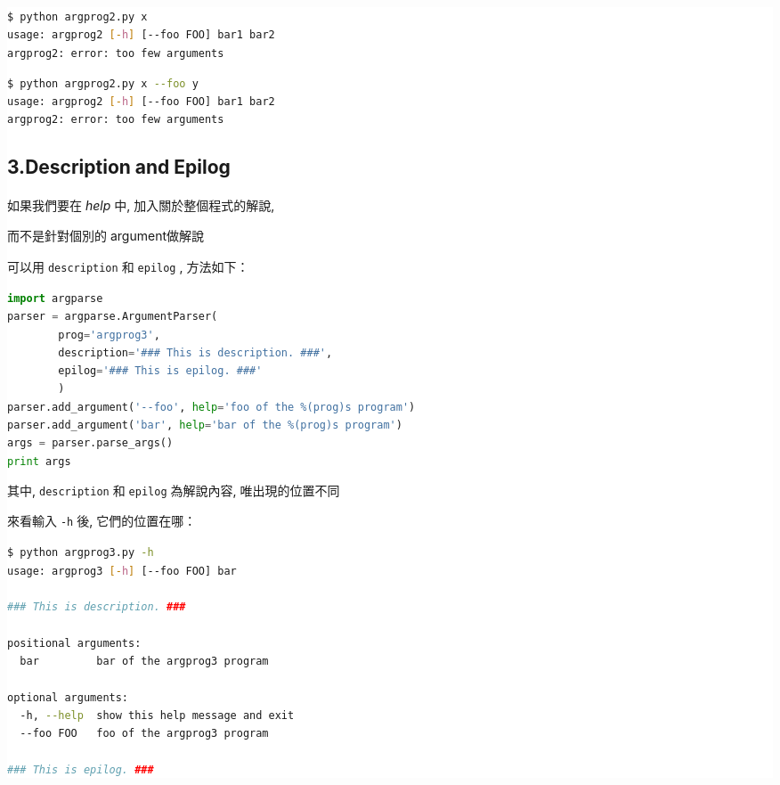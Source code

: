 
```sh
$ python argprog2.py x
usage: argprog2 [-h] [--foo FOO] bar1 bar2
argprog2: error: too few arguments

```


```sh
$ python argprog2.py x --foo y
usage: argprog2 [-h] [--foo FOO] bar1 bar2
argprog2: error: too few arguments

```



## 3.Description and Epilog


如果我們要在 *help* 中, 加入關於整個程式的解說,

而不是針對個別的 argument做解說

可以用 `description` 和 `epilog` , 方法如下：



```python argprog3.py
import argparse
parser = argparse.ArgumentParser(
        prog='argprog3',
        description='### This is description. ###',
        epilog='### This is epilog. ###'
        )
parser.add_argument('--foo', help='foo of the %(prog)s program')
parser.add_argument('bar', help='bar of the %(prog)s program')
args = parser.parse_args()
print args

```


其中, `description` 和 `epilog` 為解說內容, 唯出現的位置不同

來看輸入 `-h` 後, 它們的位置在哪：



```sh
$ python argprog3.py -h
usage: argprog3 [-h] [--foo FOO] bar

### This is description. ###

positional arguments:
  bar         bar of the argprog3 program

optional arguments:
  -h, --help  show this help message and exit
  --foo FOO   foo of the argprog3 program

### This is epilog. ###

```
